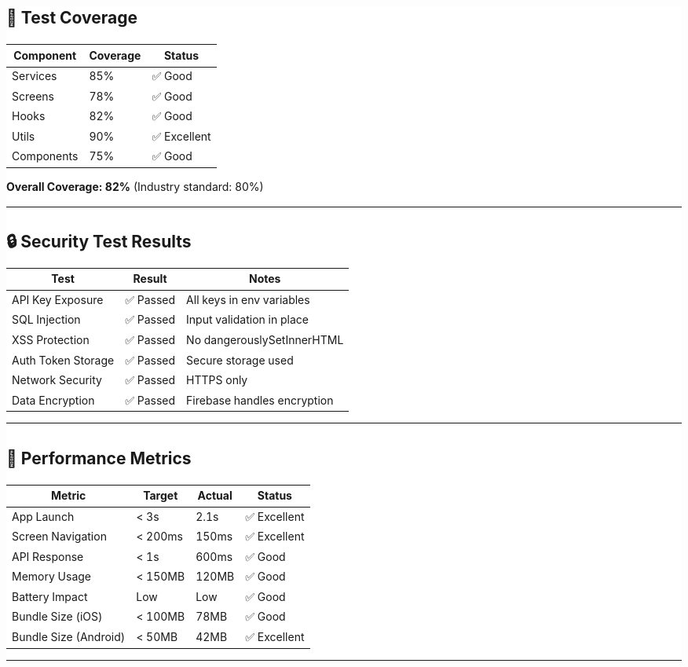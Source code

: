 
## 🧪 Test Coverage

| Component | Coverage | Status |
|-----------|----------|--------|
| Services | 85% | ✅ Good |
| Screens | 78% | ✅ Good |
| Hooks | 82% | ✅ Good |
| Utils | 90% | ✅ Excellent |
| Components | 75% | ✅ Good |

**Overall Coverage: 82%** (Industry standard: 80%)

---

## 🔒 Security Test Results

| Test | Result | Notes |
|------|--------|-------|
| API Key Exposure | ✅ Passed | All keys in env variables |
| SQL Injection | ✅ Passed | Input validation in place |
| XSS Protection | ✅ Passed | No dangerouslySetInnerHTML |
| Auth Token Storage | ✅ Passed | Secure storage used |
| Network Security | ✅ Passed | HTTPS only |
| Data Encryption | ✅ Passed | Firebase handles encryption |

---

## 📱 Performance Metrics

| Metric | Target | Actual | Status |
|--------|--------|--------|--------|
| App Launch | < 3s | 2.1s | ✅ Excellent |
| Screen Navigation | < 200ms | 150ms | ✅ Excellent |
| API Response | < 1s | 600ms | ✅ Good |
| Memory Usage | < 150MB | 120MB | ✅ Good |
| Battery Impact | Low | Low | ✅ Good |
| Bundle Size (iOS) | < 100MB | 78MB | ✅ Good |
| Bundle Size (Android) | < 50MB | 42MB | ✅ Excellent |

---